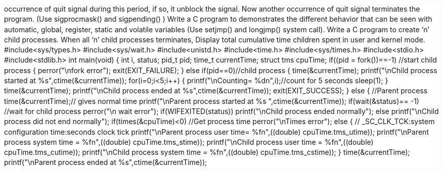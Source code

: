 occurrence of quit signal during this period, if so, it unblock the signal. Now another occurrence of
quit signal terminates the program. (Use sigprocmask() and sigpending() )
Write a C program to demonstrates the different behavior that can be seen with automatic, global,
register, static and volatile variables (Use setjmp() and longjmp() system call).
Write a C program to create ‘n’ child processes. When all ‘n’ child processes terminates, Display total
cumulative time children spent in user and kernel mode.
#include<sys/types.h>
#include<sys/wait.h>
#include<unistd.h>
#include<time.h>
#include<sys/times.h>
#include<stdio.h>
#include<stdlib.h>
int main(void)
{
int i, status;
pid_t pid;
time_t currentTime;
struct tms cpuTime;
if((pid = fork())==-1) //start child process
{
perror("\nfork error");
exit(EXIT_FAILURE);
}
else if(pid==0)//child process
{
time(&currentTime);
printf("\nChild process started at %s",ctime(&currentTime));
for(i=0;i<5;i++)
{
printf("\nCounting= %dn",i);//count for 5 seconds
sleep(1);
}
time(&currentTime);
printf("\nChild process ended at %s",ctime(&currentTime));
exit(EXIT_SUCCESS);
}
else
{ //Parent process
time(&currentTime);// gives normal time
printf("\nParent process started at %s ",ctime(&currentTime));
if(wait(&status)== -1) //wait for child process
perror("\n wait error");
if(WIFEXITED(status))
printf("\nChild process ended normally");
else
printf("\nChild process did not end normally");
if(times(&cpuTime)<0) //Get process time
perror("\nTimes error");
else
{ // _SC_CLK_TCK:system configuration time:seconds clock tick
printf("\nParent process user time= %fn",((double)
cpuTime.tms_utime));
printf("\nParent process system time = %fn",((double)
cpuTime.tms_stime));
printf("\nChild process user time = %fn",((double)
cpuTime.tms_cutime));
printf("\nChild process system time = %fn",((double)
cpuTime.tms_cstime));
}
time(&currentTime);
printf("\nParent process ended at %s",ctime(&currentTime));